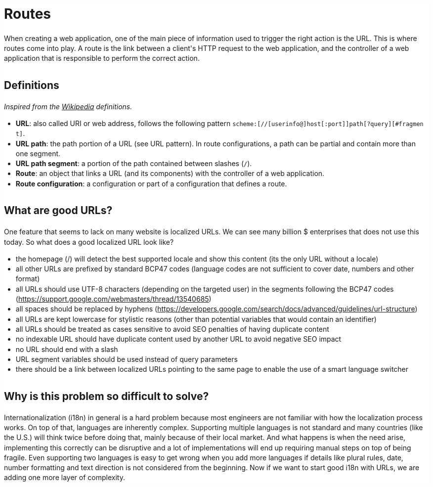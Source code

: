 # Routes

When creating a web application, one of the main piece of information used to trigger the right action is the URL. This
is where routes come into play. A route is the link between a client's HTTP request to the web application, and the
controller of a web application that is responsible to perform the correct action.

## Definitions

_Inspired from the [Wikipedia](https://en.wikipedia.org/wiki/URL) definitions._

- **URL**: also called URI or web address, follows the following pattern
  `scheme:[//[userinfo@]host[:port]]path[?query][#fragment]`.
- **URL path**: the path portion of a URL (see URL pattern). In route configurations, a path can be partial and
  contain more than one segment.
- **URL path segment**: a portion of the path contained between slashes (`/`).
- **Route**: an object that links a URL (and its components) with the controller of a web application.
- **Route configuration**: a configuration or part of a configuration that defines a route.

## What are good URLs?

One feature that seems to lack on many website is localized URLs. We can see many billion $ enterprises that does not
use this today. So what does a good localized URL look like?

- the homepage (/) will detect the best supported locale and show this content (its the only URL without a locale)
- all other URLs are prefixed by standard BCP47 codes (language codes are not sufficient to cover date, numbers and
  other format)
- all URLs should use UTF-8 characters (depending on the targeted user) in the segments following the BCP47 codes
  (https://support.google.com/webmasters/thread/13540685)
- all spaces should be replaced by hyphens (https://developers.google.com/search/docs/advanced/guidelines/url-structure)
- all URLs are kept lowercase for stylistic reasons (other than potential variables that would contain an identifier)
- all URLs should be treated as cases sensitive to avoid SEO penalties of having duplicate content
- no indexable URL should have duplicate content used by another URL to avoid negative SEO impact
- no URL should end with a slash
- URL segment variables should be used instead of query parameters
- there should be a link between localized URLs pointing to the same page to enable the use of a smart language switcher

## Why is this problem so difficult to solve?

Internationalization (i18n) in general is a hard problem because most engineers are not familiar with how the
localization process works. On top of that, languages are inherently complex. Supporting multiple languages is not
standard and many countries (like the U.S.) will think twice before doing that, mainly because of their local market.
And what happens is when the need arise, implementing this correctly can be disruptive and a lot of implementations will
end up requiring manual steps on top of being fragile. Even supporting two languages is easy to get wrong when you add
more languages if details like plural rules, date, number formatting and text direction is not considered from the
beginning. Now if we want to start good i18n with URLs, we are adding one more layer of complexity.
